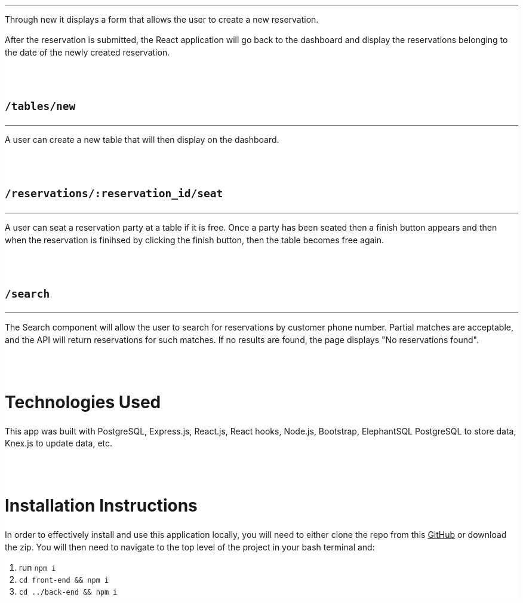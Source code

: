 <hr>

Through new it displays a form that allows the user to create a new reservation.

After the reservation is submitted, the React application will go back to the dashboard and display the reservations belonging to the date of the newly created reservation.

<br>

## `/tables/new`

<hr>

A user can create a new table that will then display on the dashboard.

<br>

## `/reservations/:reservation_id/seat`

<hr>

A user can seat a reservation party at a table if it is free. Once a party has been seated then a finish button appears and then when the reservation is finihsed by clicking the finish button, then the table becomes free again.

<br>

## `/search`

<hr>

The Search component will allow the user to search for reservations by customer phone number. Partial matches are acceptable, and the API will return reservations for such matches. If no results are found, the page displays "No reservations found".

<br>

# Technologies Used

This app was built with PostgreSQL, Express.js, React.js, React hooks, Node.js, Bootstrap, ElephantSQL PostgreSQL to store data, Knex.js to update data, etc.

<br>

# Installation Instructions

In order to effectively install and use this application locally, you will need to either clone the repo from this [GitHub](https://github.com/CoderCourtney/PeriodicTables.git) or download the zip. You will then need to navigate to the top level of the project in your bash terminal and:

1. run `npm i`
2. `cd front-end && npm i`
3. `cd ../back-end && npm i`
